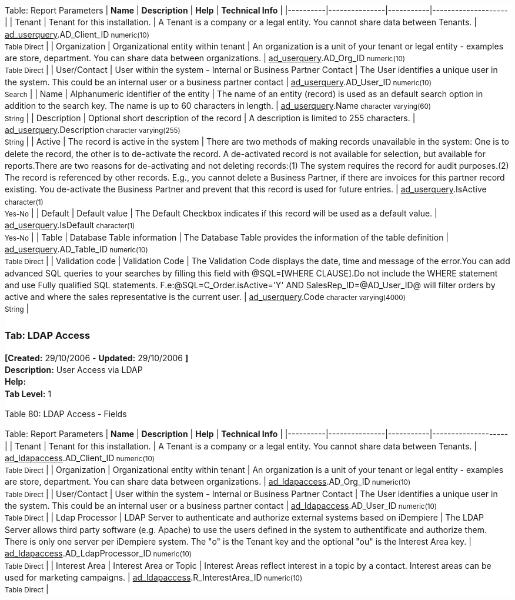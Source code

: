 Table: Report Parameters
| **Name** | **Description** | **Help** | **Technical Info** |
|----------|---------------|-----------|--------------------|
| Tenant | Tenant for this installation. | A Tenant is a company or a legal entity. You cannot share data between Tenants. | [ad_userquery](https://idempiere-schemaspy.muriloht.com/adempiere/tables/ad_userquery.html).AD_Client_ID<small> numeric(10) <br/> Table Direct</small> | 
| Organization | Organizational entity within tenant | An organization is a unit of your tenant or legal entity - examples are store, department. You can share data between organizations. | [ad_userquery](https://idempiere-schemaspy.muriloht.com/adempiere/tables/ad_userquery.html).AD_Org_ID<small> numeric(10) <br/> Table Direct</small> | 
| User/Contact | User within the system - Internal or Business Partner Contact | The User identifies a unique user in the system. This could be an internal user or a business partner contact | [ad_userquery](https://idempiere-schemaspy.muriloht.com/adempiere/tables/ad_userquery.html).AD_User_ID<small> numeric(10) <br/> Search</small> | 
| Name | Alphanumeric identifier of the entity | The name of an entity (record) is used as an default search option in addition to the search key. The name is up to 60 characters in length. | [ad_userquery](https://idempiere-schemaspy.muriloht.com/adempiere/tables/ad_userquery.html).Name<small> character varying(60) <br/> String</small> | 
| Description | Optional short description of the record | A description is limited to 255 characters. | [ad_userquery](https://idempiere-schemaspy.muriloht.com/adempiere/tables/ad_userquery.html).Description<small> character varying(255) <br/> String</small> | 
| Active | The record is active in the system | There are two methods of making records unavailable in the system: One is to delete the record, the other is to de-activate the record. A de-activated record is not available for selection, but available for reports.There are two reasons for de-activating and not deleting records:(1) The system requires the record for audit purposes.(2) The record is referenced by other records. E.g., you cannot delete a Business Partner, if there are invoices for this partner record existing. You de-activate the Business Partner and prevent that this record is used for future entries. | [ad_userquery](https://idempiere-schemaspy.muriloht.com/adempiere/tables/ad_userquery.html).IsActive<small> character(1) <br/> Yes-No</small> | 
| Default | Default value | The Default Checkbox indicates if this record will be used as a default value. | [ad_userquery](https://idempiere-schemaspy.muriloht.com/adempiere/tables/ad_userquery.html).IsDefault<small> character(1) <br/> Yes-No</small> | 
| Table | Database Table information | The Database Table provides the information of the table definition | [ad_userquery](https://idempiere-schemaspy.muriloht.com/adempiere/tables/ad_userquery.html).AD_Table_ID<small> numeric(10) <br/> Table Direct</small> | 
| Validation code | Validation Code | The Validation Code displays the date, time and message of the error.You can add advanced SQL queries to your searches by filling this field with @SQL=[WHERE CLAUSE].Do not include the WHERE statement and use Fully qualified SQL statements. F.e:@SQL=C_Order.isActive=&#x27;Y&#x27; AND SalesRep_ID=@AD_User_ID@ will filter orders by active and where the sales representative is the current user. | [ad_userquery](https://idempiere-schemaspy.muriloht.com/adempiere/tables/ad_userquery.html).Code<small> character varying(4000) <br/> String</small> | 


### Tab: LDAP Access

**[Created:** 29/10/2006 - **Updated:** 29/10/2006 **]**   
**Description:** User Access via LDAP  
**Help:**   
**Tab Level:** 1

Table 80: LDAP Access - Fields 

Table: Report Parameters
| **Name** | **Description** | **Help** | **Technical Info** |
|----------|---------------|-----------|--------------------|
| Tenant | Tenant for this installation. | A Tenant is a company or a legal entity. You cannot share data between Tenants. | [ad_ldapaccess](https://idempiere-schemaspy.muriloht.com/adempiere/tables/ad_ldapaccess.html).AD_Client_ID<small> numeric(10) <br/> Table Direct</small> | 
| Organization | Organizational entity within tenant | An organization is a unit of your tenant or legal entity - examples are store, department. You can share data between organizations. | [ad_ldapaccess](https://idempiere-schemaspy.muriloht.com/adempiere/tables/ad_ldapaccess.html).AD_Org_ID<small> numeric(10) <br/> Table Direct</small> | 
| User/Contact | User within the system - Internal or Business Partner Contact | The User identifies a unique user in the system. This could be an internal user or a business partner contact | [ad_ldapaccess](https://idempiere-schemaspy.muriloht.com/adempiere/tables/ad_ldapaccess.html).AD_User_ID<small> numeric(10) <br/> Table Direct</small> | 
| Ldap Processor | LDAP Server to authenticate and authorize external systems based on iDempiere | The LDAP Server allows third party software (e.g. Apache) to use the users defined in the system to authentificate and authorize them.  There is only one server per iDempiere system.  The &quot;o&quot; is the Tenant key and the optional &quot;ou&quot; is the Interest Area key. | [ad_ldapaccess](https://idempiere-schemaspy.muriloht.com/adempiere/tables/ad_ldapaccess.html).AD_LdapProcessor_ID<small> numeric(10) <br/> Table Direct</small> | 
| Interest Area | Interest Area or Topic | Interest Areas reflect interest in a topic by a contact. Interest areas can be used for marketing campaigns. | [ad_ldapaccess](https://idempiere-schemaspy.muriloht.com/adempiere/tables/ad_ldapaccess.html).R_InterestArea_ID<small> numeric(10) <br/> Table Direct</small> | 
